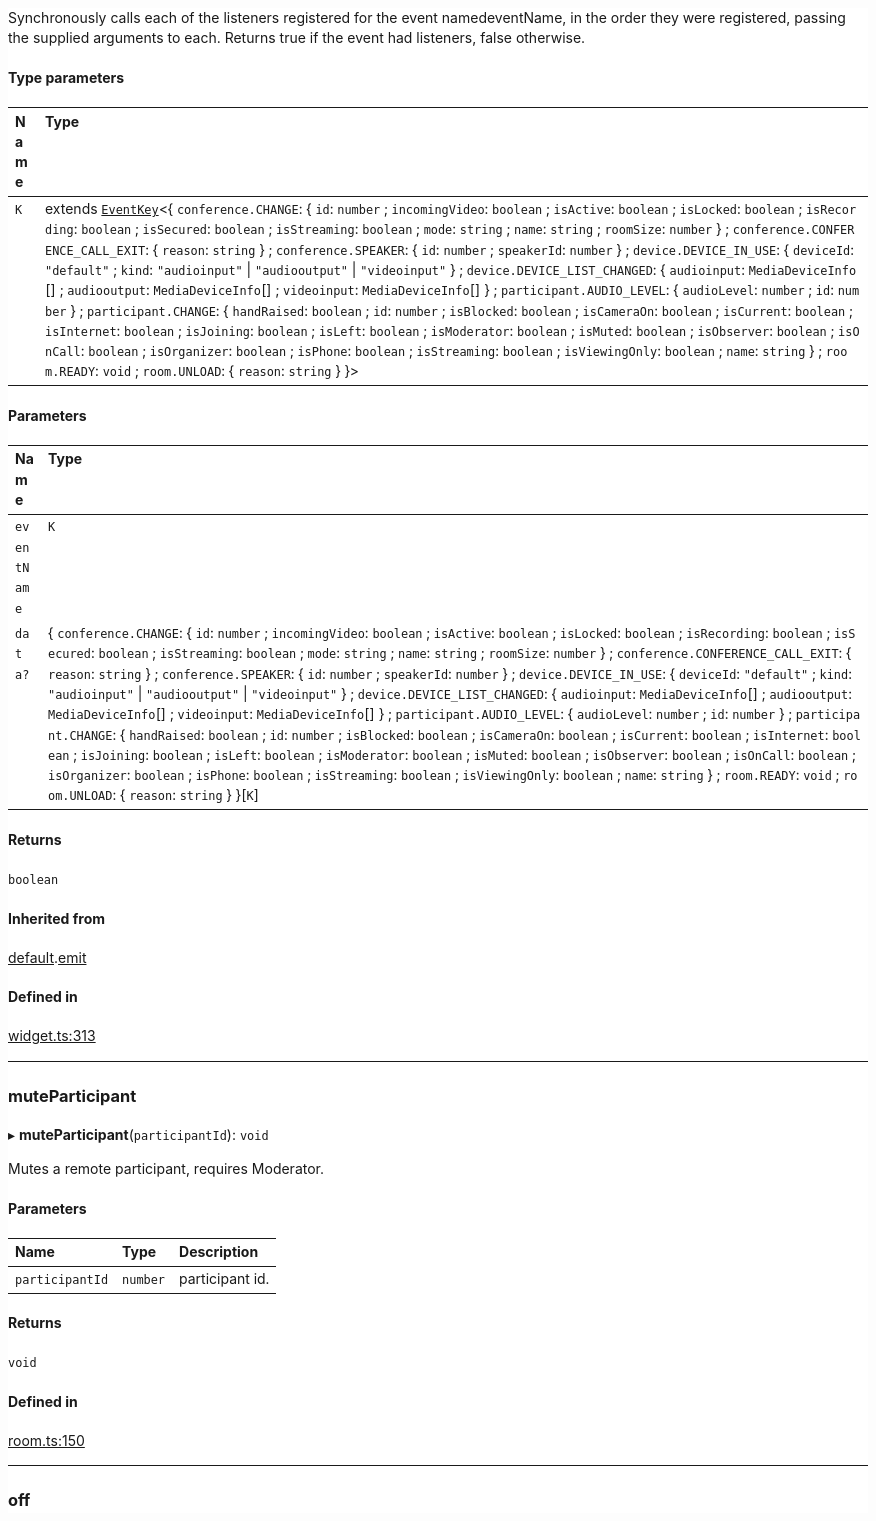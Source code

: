 Synchronously calls each of the listeners registered for the event namedeventName,
in the order they were registered, passing the supplied arguments to each.
Returns true if the event had listeners, false otherwise.

#### Type parameters

| Name | Type |
| :------ | :------ |
| `K` | extends [`EventKey`](../modules/internal.md#eventkey)\<\{ `conference.CHANGE`: \{ `id`: `number` ; `incomingVideo`: `boolean` ; `isActive`: `boolean` ; `isLocked`: `boolean` ; `isRecording`: `boolean` ; `isSecured`: `boolean` ; `isStreaming`: `boolean` ; `mode`: `string` ; `name`: `string` ; `roomSize`: `number`  } ; `conference.CONFERENCE_CALL_EXIT`: \{ `reason`: `string`  } ; `conference.SPEAKER`: \{ `id`: `number` ; `speakerId`: `number`  } ; `device.DEVICE_IN_USE`: \{ `deviceId`: ``"default"`` ; `kind`: ``"audioinput"`` \| ``"audiooutput"`` \| ``"videoinput"``  } ; `device.DEVICE_LIST_CHANGED`: \{ `audioinput`: `MediaDeviceInfo`[] ; `audiooutput`: `MediaDeviceInfo`[] ; `videoinput`: `MediaDeviceInfo`[]  } ; `participant.AUDIO_LEVEL`: \{ `audioLevel`: `number` ; `id`: `number`  } ; `participant.CHANGE`: \{ `handRaised`: `boolean` ; `id`: `number` ; `isBlocked`: `boolean` ; `isCameraOn`: `boolean` ; `isCurrent`: `boolean` ; `isInternet`: `boolean` ; `isJoining`: `boolean` ; `isLeft`: `boolean` ; `isModerator`: `boolean` ; `isMuted`: `boolean` ; `isObserver`: `boolean` ; `isOnCall`: `boolean` ; `isOrganizer`: `boolean` ; `isPhone`: `boolean` ; `isStreaming`: `boolean` ; `isViewingOnly`: `boolean` ; `name`: `string`  } ; `room.READY`: `void` ; `room.UNLOAD`: \{ `reason`: `string`  }  }\> |

#### Parameters

| Name | Type |
| :------ | :------ |
| `eventName` | `K` |
| `data?` | \{ `conference.CHANGE`: \{ `id`: `number` ; `incomingVideo`: `boolean` ; `isActive`: `boolean` ; `isLocked`: `boolean` ; `isRecording`: `boolean` ; `isSecured`: `boolean` ; `isStreaming`: `boolean` ; `mode`: `string` ; `name`: `string` ; `roomSize`: `number`  } ; `conference.CONFERENCE_CALL_EXIT`: \{ `reason`: `string`  } ; `conference.SPEAKER`: \{ `id`: `number` ; `speakerId`: `number`  } ; `device.DEVICE_IN_USE`: \{ `deviceId`: ``"default"`` ; `kind`: ``"audioinput"`` \| ``"audiooutput"`` \| ``"videoinput"``  } ; `device.DEVICE_LIST_CHANGED`: \{ `audioinput`: `MediaDeviceInfo`[] ; `audiooutput`: `MediaDeviceInfo`[] ; `videoinput`: `MediaDeviceInfo`[]  } ; `participant.AUDIO_LEVEL`: \{ `audioLevel`: `number` ; `id`: `number`  } ; `participant.CHANGE`: \{ `handRaised`: `boolean` ; `id`: `number` ; `isBlocked`: `boolean` ; `isCameraOn`: `boolean` ; `isCurrent`: `boolean` ; `isInternet`: `boolean` ; `isJoining`: `boolean` ; `isLeft`: `boolean` ; `isModerator`: `boolean` ; `isMuted`: `boolean` ; `isObserver`: `boolean` ; `isOnCall`: `boolean` ; `isOrganizer`: `boolean` ; `isPhone`: `boolean` ; `isStreaming`: `boolean` ; `isViewingOnly`: `boolean` ; `name`: `string`  } ; `room.READY`: `void` ; `room.UNLOAD`: \{ `reason`: `string`  }  }[`K`] |

#### Returns

`boolean`

#### Inherited from

[default](internal.default.md).[emit](internal.default.md#emit)

#### Defined in

[widget.ts:313](https://github.com/iotum/callbridge-js/blob/709e3ef/src/widget.ts#L313)

___

### muteParticipant

▸ **muteParticipant**(`participantId`): `void`

Mutes a remote participant, requires Moderator.

#### Parameters

| Name | Type | Description |
| :------ | :------ | :------ |
| `participantId` | `number` | participant id. |

#### Returns

`void`

#### Defined in

[room.ts:150](https://github.com/iotum/callbridge-js/blob/709e3ef/src/room.ts#L150)

___

### off
